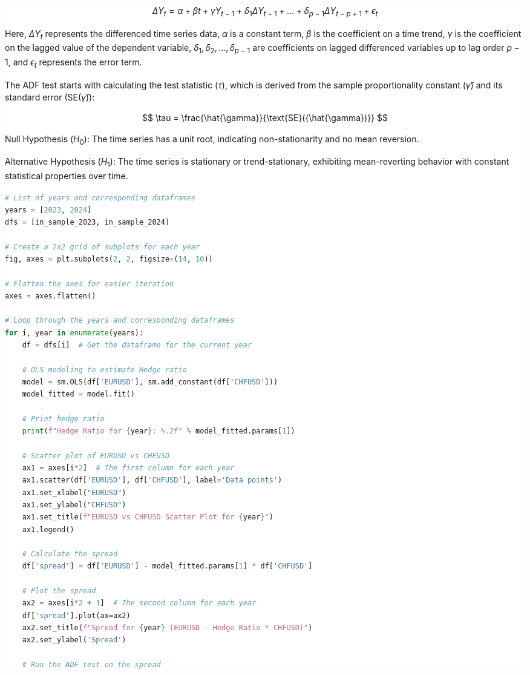 

$$
\Delta Y_t = \alpha + \beta t + \gamma Y_{t-1} + \delta_1 \Delta Y_{t-1} + \ldots + \delta_{p-1} \Delta Y_{t-p+1} + \epsilon_t
$$

Here, $\Delta Y_t$ represents the differenced time series data, $\alpha$ is a constant term, $\beta$ is the coefficient on a time trend, $\gamma$ is the coefficient on the lagged value of the dependent variable, $\delta_1, \delta_2, \ldots, \delta_{p-1}$ are coefficients on lagged differenced variables up to lag order $p-1$, and $\epsilon_t$ represents the error term.

The ADF test starts with calculating the test statistic ($\tau$), which is derived from the sample proportionality constant ($\hat{\gamma}$)  and its standard error ($\text{SE}({\hat{\gamma})}$):

$$
\tau = \frac{\hat{\gamma}}{\text{SE}({\hat{\gamma})}}
$$

Null Hypothesis $(H_0)$: The time series has a unit root, indicating non-stationarity and no mean reversion.

Alternative Hypothesis $(H_1)$: The time series is stationary or trend-stationary, exhibiting mean-reverting behavior with constant statistical properties over time.





```python
# List of years and corresponding dataframes
years = [2023, 2024]
dfs = [in_sample_2023, in_sample_2024]

# Create a 2x2 grid of subplots for each year
fig, axes = plt.subplots(2, 2, figsize=(14, 10))

# Flatten the axes for easier iteration
axes = axes.flatten()

# Loop through the years and corresponding dataframes
for i, year in enumerate(years):
    df = dfs[i]  # Get the dataframe for the current year
    
    # OLS modeling to estimate Hedge ratio
    model = sm.OLS(df['EURUSD'], sm.add_constant(df['CHFUSD']))
    model_fitted = model.fit()
    
    # Print hedge ratio
    print(f"Hedge Ratio for {year}: %.2f" % model_fitted.params[1])

    # Scatter plot of EURUSD vs CHFUSD
    ax1 = axes[i*2]  # The first column for each year
    ax1.scatter(df['EURUSD'], df['CHFUSD'], label='Data points')
    ax1.set_xlabel("EURUSD")
    ax1.set_ylabel("CHFUSD")
    ax1.set_title(f"EURUSD vs CHFUSD Scatter Plot for {year}")
    ax1.legend()

    # Calculate the spread
    df['spread'] = df['EURUSD'] - model_fitted.params[1] * df['CHFUSD']

    # Plot the spread
    ax2 = axes[i*2 + 1]  # The second column for each year
    df['spread'].plot(ax=ax2)
    ax2.set_title(f"Spread for {year} (EURUSD - Hedge Ratio * CHFUSD)")
    ax2.set_ylabel('Spread')

    # Run the ADF test on the spread
```